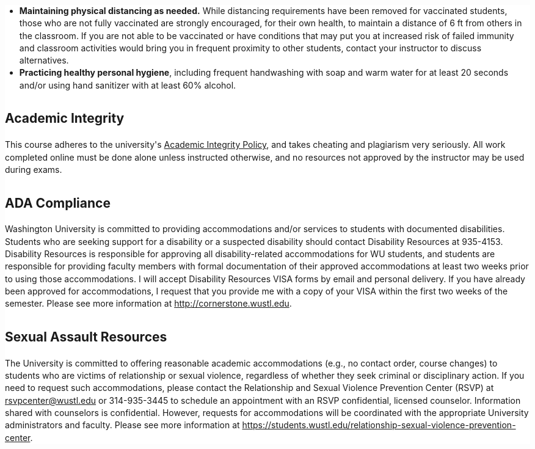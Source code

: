 * **Maintaining physical distancing as needed.** While distancing requirements have been removed for vaccinated students, those who are not fully vaccinated are strongly encouraged, for their own health, to maintain a distance of 6 ft from others in the classroom. If you are not able to be vaccinated or have conditions that may put you at increased risk of failed immunity and classroom activities would bring you in frequent proximity to other students, contact your instructor to discuss alternatives. 
* **Practicing healthy personal hygiene**, including frequent handwashing with soap and warm water for at least 20 seconds and/or using hand sanitizer with at least 60% alcohol.

## Academic Integrity

This course adheres to the university's [Academic Integrity Policy](https://studentconduct.wustl.edu/academic-integrity), and takes cheating and plagiarism very seriously. All work completed online must be done alone unless instructed otherwise, and no resources not approved by the instructor may be used during exams.  

## ADA Compliance

Washington University is committed to providing accommodations and/or services to students with documented disabilities. Students who are seeking support for a disability or a suspected disability should contact Disability Resources at 935-4153. Disability Resources is responsible for approving all disability-related accommodations for WU students, and students are responsible for providing faculty members with formal documentation of their approved accommodations at least two weeks prior to using those accommodations. I will accept Disability Resources VISA forms by email and personal delivery. If you have already been approved for accommodations, I request that you provide me with a copy of your VISA within the first two weeks of the semester. Please see more information at <http://cornerstone.wustl.edu>. 

## Sexual Assault Resources

The University is committed to offering reasonable academic accommodations (e.g., no contact order, course changes) to students who are victims of relationship or sexual violence, regardless of whether they seek criminal or disciplinary action.  If you need to request such accommodations, please contact the Relationship and Sexual Violence Prevention Center (RSVP) at rsvpcenter@wustl.edu or 314-935-3445 to schedule an appointment with an RSVP confidential, licensed counselor. Information shared with counselors is confidential. However, requests for accommodations will be coordinated with the appropriate University administrators and faculty. Please see more information at <https://students.wustl.edu/relationship-sexual-violence-prevention-center>.